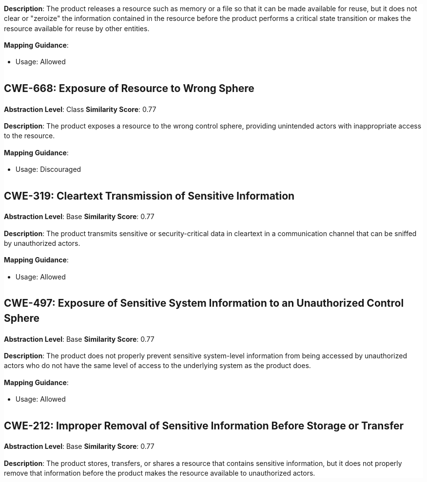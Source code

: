 **Description**:
The product releases a resource such as memory or a file so that it can be made available for reuse, but it does not clear or "zeroize" the information contained in the resource before the product performs a critical state transition or makes the resource available for reuse by other entities.

**Mapping Guidance**:
- Usage: Allowed

## CWE-668: Exposure of Resource to Wrong Sphere
**Abstraction Level**: Class
**Similarity Score**: 0.77

**Description**:
The product exposes a resource to the wrong control sphere, providing unintended actors with inappropriate access to the resource.

**Mapping Guidance**:
- Usage: Discouraged

## CWE-319: Cleartext Transmission of Sensitive Information
**Abstraction Level**: Base
**Similarity Score**: 0.77

**Description**:
The product transmits sensitive or security-critical data in cleartext in a communication channel that can be sniffed by unauthorized actors.

**Mapping Guidance**:
- Usage: Allowed

## CWE-497: Exposure of Sensitive System Information to an Unauthorized Control Sphere
**Abstraction Level**: Base
**Similarity Score**: 0.77

**Description**:
The product does not properly prevent sensitive system-level information from being accessed by unauthorized actors who do not have the same level of access to the underlying system as the product does.

**Mapping Guidance**:
- Usage: Allowed

## CWE-212: Improper Removal of Sensitive Information Before Storage or Transfer
**Abstraction Level**: Base
**Similarity Score**: 0.77

**Description**:
The product stores, transfers, or shares a resource that contains sensitive information, but it does not properly remove that information before the product makes the resource available to unauthorized actors.
